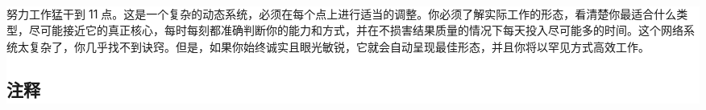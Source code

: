 努力工作猛干到 11 点。这是一个复杂的动态系统，必须在每个点上进行适当的调整。你必须了解实际工作的形态，看清楚你最适合什么类型，尽可能接近它的真正核心，每时每刻都准确判断你的能力和方式，并在不损害结果质量的情况下每天投入尽可能多的时间。这个网络系统太复杂了，你几乎找不到诀窍。但是，如果你始终诚实且眼光敏锐，它就会自动呈现最佳形态，并且你将以罕见方式高效工作。

## 注释

[^1]: 在“天才的公交车票理论”中，我说过伟大作品的三个要素是天生的能力、决心和兴趣。这就是本问前部的公式； 决心和利益产生实践和努力。

[^2]: 我的意思是问题的解决不是眼前所能达到的，可能需要几小时，或者几天，甚至更久。你经常会在不工作的情况下想到某一点，因为问题的解决方案会在不经意间出现，甚至在你的睡眠中，但是这只是你前一天努力工作的结果。偶尔去度假是好的，当我度假的时候，我喜欢学习新的东西。我不想只是坐在沙滩上。

[^3]: 孩子们在学校做的最真实的事情就是运动。不可否认，因为许多运动起源于学校的游戏。但至少在这一方面，孩子们所做的与成年人完全一样。在美国的大多数高中，你可以选择假装认真地做某事，或者认真地假装做某事。可以说后者并不差。

[^4]: 知道你想做什么并不意味着你就能做到。大多数人不得不将大量时间花在他们不想做的事情上，尤其是在事业的早期。但如果你知道你想做什么，你至少知道将你的生活推向什么方向。

[^5]:有了孩子后工作时间会减少，你不得不限制工作的时间：这也是个难题。实际上我是这样做了，虽然不是故意的。

[^6]: 有些文化有表演式努力工作的传统。（译者言，日本的加班文化吗？）我不喜欢这个想法，因为（a）它敷衍了一些重要的东西，（b）它让人们在做一些无关紧要的事情时精疲力竭。我知道我不能够肯定地说它是好是坏，但我猜是坏的。

[^7]: 人们在创业公司如此努力工作的原因之一是创业公司可能会失败，而当他们失败时，这种失败往往既是决定性的又是引人注目的。

[^8]: 做点赚钱的事情是可以的。如果你总是想方法搞钱，并想通过一次性赚很多钱来有效地解决这个问题并没有错。我想，为了金钱而对金钱感兴趣也无妨； 关键是你找到了兴趣。只要你意识到你的动机。要避免对金钱的需求扭曲你的想法，因为，它会在不知不觉中改变你认为最有趣的工作类型。

[^9]: 许多人在小规模的个人项目中面临这个问题。但是，在单个项目中识别和接受死胡同比完全放弃某种类型的工作更容易。你越坚定，就越难。就像西班牙流感的受害者一样，您正在与自己的免疫系统作斗争：与其放弃，不如告诉自己，我应该更加努力。谁能说你不是正确的呢？